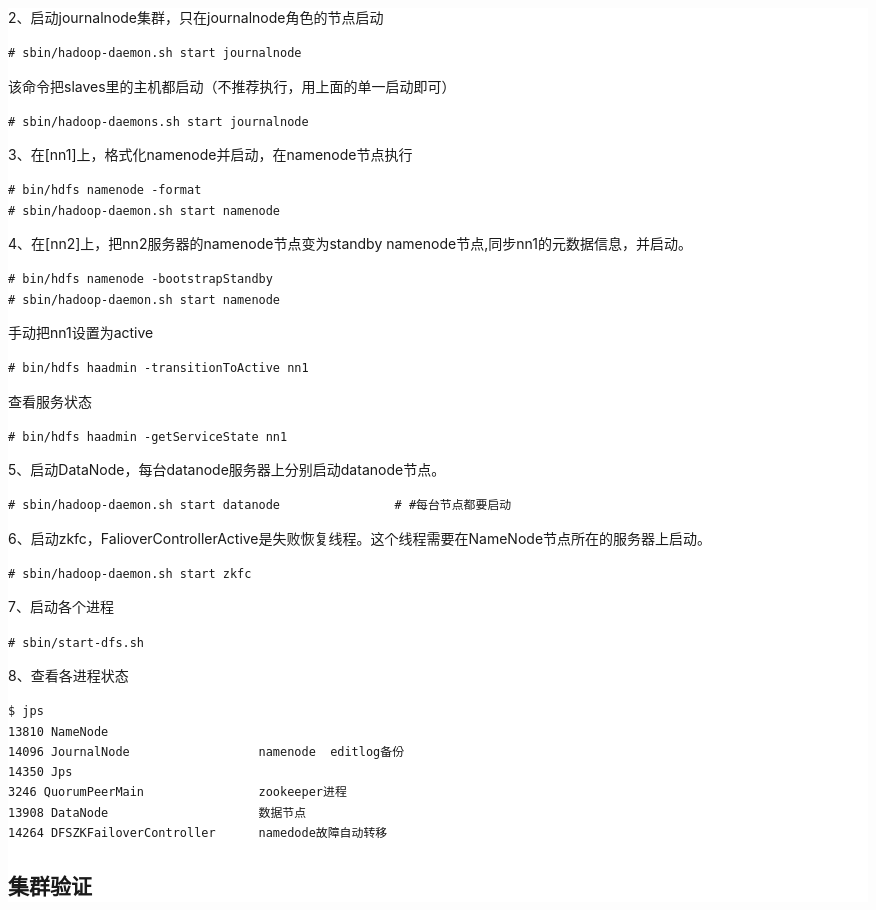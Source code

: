 2、启动journalnode集群，只在journalnode角色的节点启动
```
# sbin/hadoop-daemon.sh start journalnode
```

该命令把slaves里的主机都启动（不推荐执行，用上面的单一启动即可）
```
# sbin/hadoop-daemons.sh start journalnode
```

3、在[nn1]上，格式化namenode并启动，在namenode节点执行 
```
# bin/hdfs namenode -format
# sbin/hadoop-daemon.sh start namenode
```

4、在[nn2]上，把nn2服务器的namenode节点变为standby namenode节点,同步nn1的元数据信息，并启动。  
```
# bin/hdfs namenode -bootstrapStandby
# sbin/hadoop-daemon.sh start namenode
```

手动把nn1设置为active  
```
# bin/hdfs haadmin -transitionToActive nn1
```

查看服务状态  
```
# bin/hdfs haadmin -getServiceState nn1
```

5、启动DataNode，每台datanode服务器上分别启动datanode节点。
```
# sbin/hadoop-daemon.sh start datanode                # #每台节点都要启动
```

6、启动zkfc，FalioverControllerActive是失败恢复线程。这个线程需要在NameNode节点所在的服务器上启动。
```
# sbin/hadoop-daemon.sh start zkfc 
```

7、启动各个进程  
```
# sbin/start-dfs.sh
```

8、查看各进程状态  
```
$ jps
13810 NameNode     
14096 JournalNode                  namenode  editlog备份
14350 Jps
3246 QuorumPeerMain                zookeeper进程
13908 DataNode                     数据节点
14264 DFSZKFailoverController      namedode故障自动转移
```

## 集群验证
